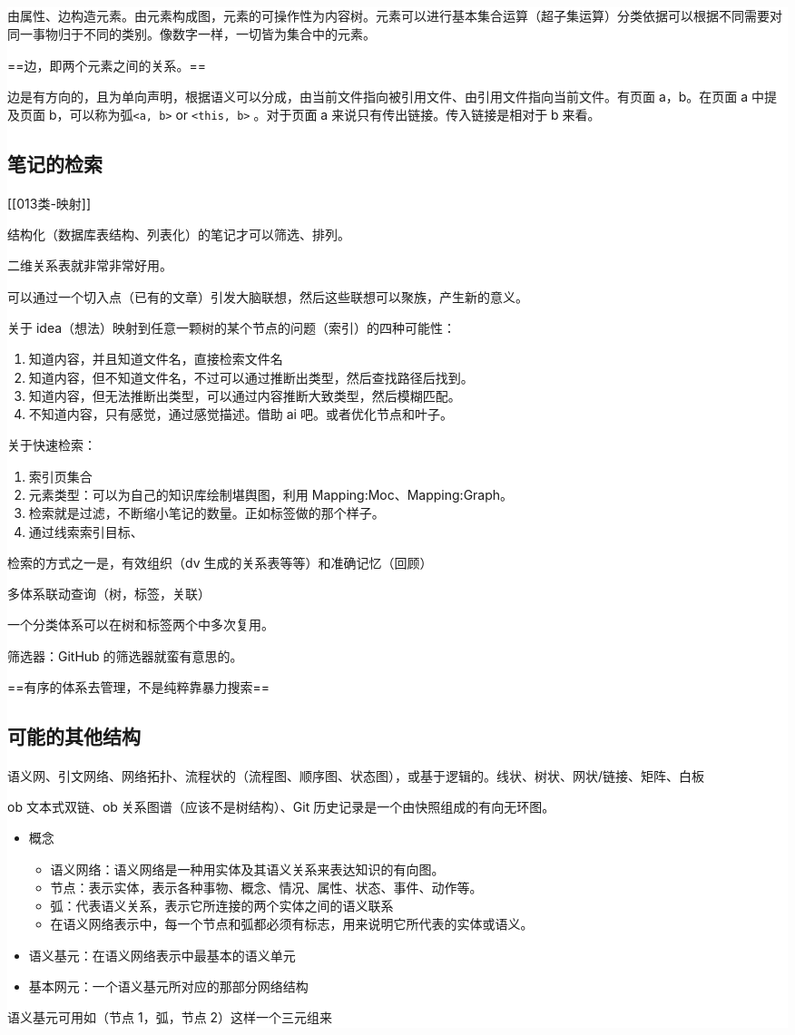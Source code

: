由属性、边构造元素。由元素构成图，元素的可操作性为内容树。元素可以进行基本集合运算（超子集运算）分类依据可以根据不同需要对同一事物归于不同的类别。像数字一样，一切皆为集合中的元素。

==边，即两个元素之间的关系。==

边是有方向的，且为单向声明，根据语义可以分成，由当前文件指向被引用文件、由引用文件指向当前文件。有页面 a，b。在页面 a 中提及页面 b，可以称为弧`<a, b>` or `<this, b>` 。对于页面 a 来说只有传出链接。传入链接是相对于 b 来看。


## 笔记的检索

[[013类-映射]]

结构化（数据库表结构、列表化）的笔记才可以筛选、排列。

二维关系表就非常非常好用。

可以通过一个切入点（已有的文章）引发大脑联想，然后这些联想可以聚族，产生新的意义。

关于 idea（想法）映射到任意一颗树的某个节点的问题（索引）的四种可能性：

1. 知道内容，并且知道文件名，直接检索文件名
2. 知道内容，但不知道文件名，不过可以通过推断出类型，然后查找路径后找到。
3. 知道内容，但无法推断出类型，可以通过内容推断大致类型，然后模糊匹配。
4. 不知道内容，只有感觉，通过感觉描述。借助 ai 吧。或者优化节点和叶子。

关于快速检索：

1. 索引页集合
2. 元素类型：可以为自己的知识库绘制堪舆图，利用 Mapping:Moc、Mapping:Graph。
3. 检索就是过滤，不断缩小笔记的数量。正如标签做的那个样子。
4. 通过线索索引目标、

检索的方式之一是，有效组织（dv 生成的关系表等等）和准确记忆（回顾）

多体系联动查询（树，标签，关联）

一个分类体系可以在树和标签两个中多次复用。

筛选器：GitHub 的筛选器就蛮有意思的。

==有序的体系去管理，不是纯粹靠暴力搜索==

## 可能的其他结构

语义网、引文网络、网络拓扑、流程状的（流程图、顺序图、状态图），或基于逻辑的。线状、树状、网状/链接、矩阵、白板

ob 文本式双链、ob 关系图谱（应该不是树结构）、Git 历史记录是一个由快照组成的有向无环图。

- 概念

  - 语义网络：语义网络是一种用实体及其语义关系来表达知识的有向图。
  - 节点：表示实体，表示各种事物、概念、情况、属性、状态、事件、动作等。
  - 弧：代表语义关系，表示它所连接的两个实体之间的语义联系
  - 在语义网络表示中，每一个节点和弧都必须有标志，用来说明它所代表的实体或语义。

- 语义基元：在语义网络表示中最基本的语义单元
- 基本网元：一个语义基元所对应的那部分网络结构

语义基元可用如（节点 1，弧，节点 2）这样一个三元组来
